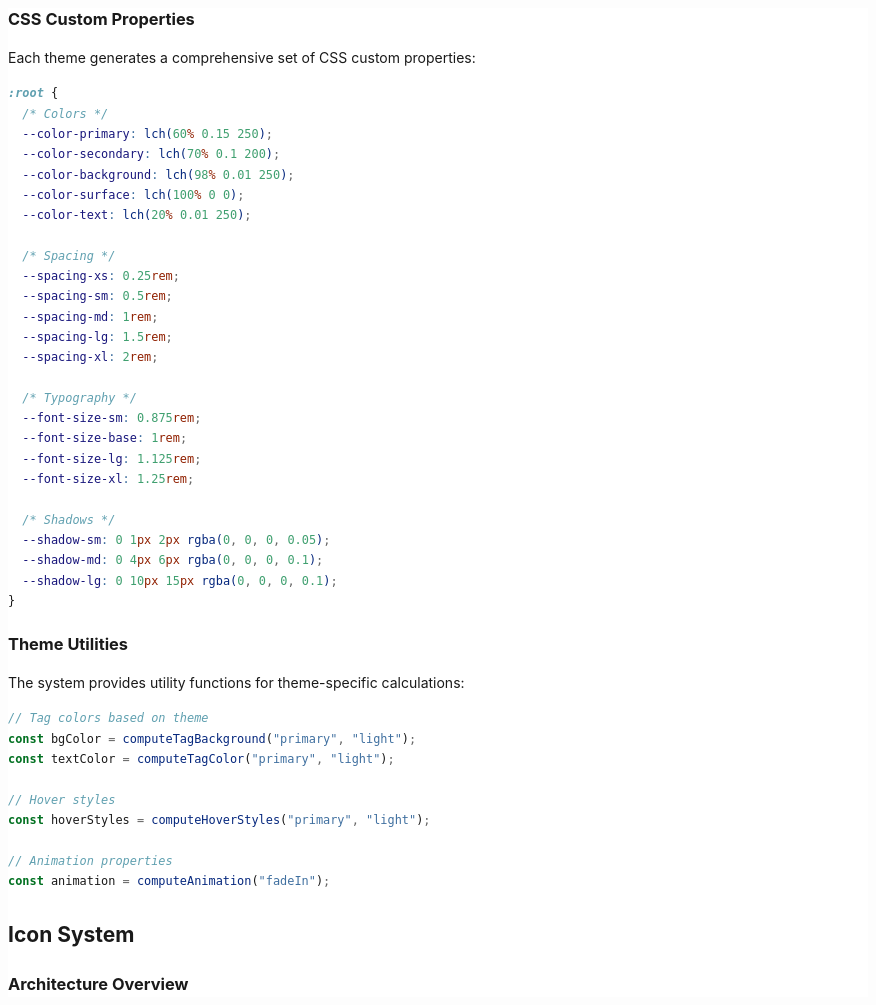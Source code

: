
### CSS Custom Properties

Each theme generates a comprehensive set of CSS custom properties:

```css
:root {
  /* Colors */
  --color-primary: lch(60% 0.15 250);
  --color-secondary: lch(70% 0.1 200);
  --color-background: lch(98% 0.01 250);
  --color-surface: lch(100% 0 0);
  --color-text: lch(20% 0.01 250);

  /* Spacing */
  --spacing-xs: 0.25rem;
  --spacing-sm: 0.5rem;
  --spacing-md: 1rem;
  --spacing-lg: 1.5rem;
  --spacing-xl: 2rem;

  /* Typography */
  --font-size-sm: 0.875rem;
  --font-size-base: 1rem;
  --font-size-lg: 1.125rem;
  --font-size-xl: 1.25rem;

  /* Shadows */
  --shadow-sm: 0 1px 2px rgba(0, 0, 0, 0.05);
  --shadow-md: 0 4px 6px rgba(0, 0, 0, 0.1);
  --shadow-lg: 0 10px 15px rgba(0, 0, 0, 0.1);
}
```

### Theme Utilities

The system provides utility functions for theme-specific calculations:

```typescript
// Tag colors based on theme
const bgColor = computeTagBackground("primary", "light");
const textColor = computeTagColor("primary", "light");

// Hover styles
const hoverStyles = computeHoverStyles("primary", "light");

// Animation properties
const animation = computeAnimation("fadeIn");
```

## Icon System

### Architecture Overview
